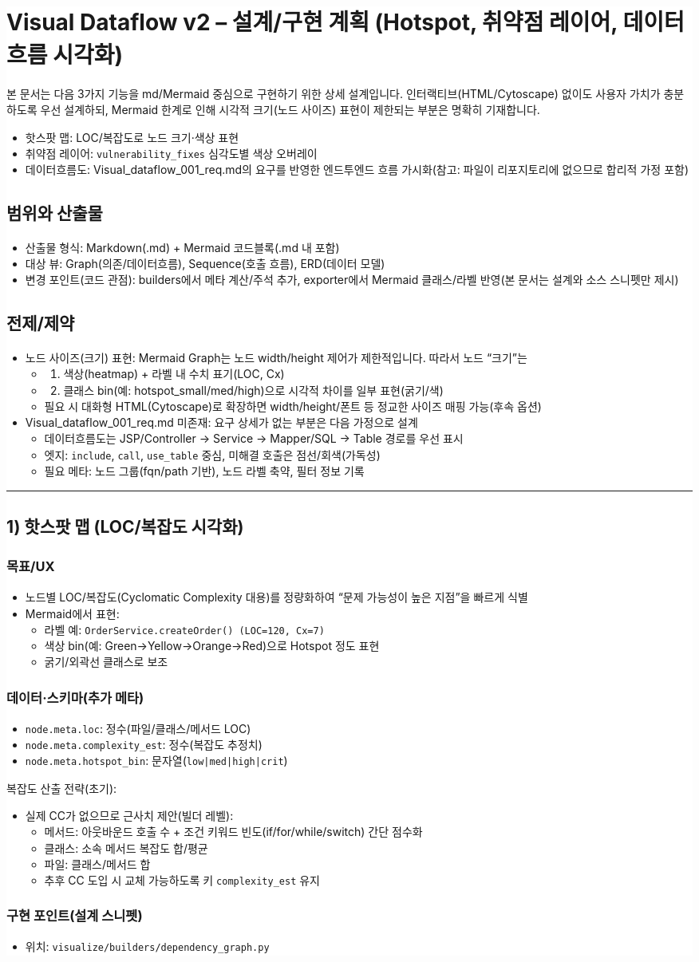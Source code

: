 # Visual Dataflow v2 – 설계/구현 계획 (Hotspot, 취약점 레이어, 데이터흐름 시각화)

본 문서는 다음 3가지 기능을 md/Mermaid 중심으로 구현하기 위한 상세 설계입니다. 인터랙티브(HTML/Cytoscape) 없이도 사용자 가치가 충분하도록 우선 설계하되, Mermaid 한계로 인해 시각적 크기(노드 사이즈) 표현이 제한되는 부분은 명확히 기재합니다.

- 핫스팟 맵: LOC/복잡도로 노드 크기·색상 표현
- 취약점 레이어: `vulnerability_fixes` 심각도별 색상 오버레이
- 데이터흐름도: Visual_dataflow_001_req.md의 요구를 반영한 엔드투엔드 흐름 가시화(참고: 파일이 리포지토리에 없으므로 합리적 가정 포함)

## 범위와 산출물
- 산출물 형식: Markdown(.md) + Mermaid 코드블록(.md 내 포함)
- 대상 뷰: Graph(의존/데이터흐름), Sequence(호출 흐름), ERD(데이터 모델)
- 변경 포인트(코드 관점): builders에서 메타 계산/주석 추가, exporter에서 Mermaid 클래스/라벨 반영(본 문서는 설계와 소스 스니펫만 제시)

## 전제/제약
- 노드 사이즈(크기) 표현: Mermaid Graph는 노드 width/height 제어가 제한적입니다. 따라서 노드 “크기”는
  - 1) 색상(heatmap) + 라벨 내 수치 표기(LOC, Cx)
  - 2) 클래스 bin(예: hotspot_small/med/high)으로 시각적 차이를 일부 표현(굵기/색)
  - 필요 시 대화형 HTML(Cytoscape)로 확장하면 width/height/폰트 등 정교한 사이즈 매핑 가능(후속 옵션)
- Visual_dataflow_001_req.md 미존재: 요구 상세가 없는 부분은 다음 가정으로 설계
  - 데이터흐름도는 JSP/Controller → Service → Mapper/SQL → Table 경로를 우선 표시
  - 엣지: `include`, `call`, `use_table` 중심, 미해결 호출은 점선/회색(가독성)
  - 필요 메타: 노드 그룹(fqn/path 기반), 노드 라벨 축약, 필터 정보 기록

---

## 1) 핫스팟 맵 (LOC/복잡도 시각화)

### 목표/UX
- 노드별 LOC/복잡도(Cyclomatic Complexity 대용)를 정량화하여 “문제 가능성이 높은 지점”을 빠르게 식별
- Mermaid에서 표현:
  - 라벨 예: `OrderService.createOrder() (LOC=120, Cx=7)`
  - 색상 bin(예: Green→Yellow→Orange→Red)으로 Hotspot 정도 표현
  - 굵기/외곽선 클래스로 보조

### 데이터·스키마(추가 메타)
- `node.meta.loc`: 정수(파일/클래스/메서드 LOC)
- `node.meta.complexity_est`: 정수(복잡도 추정치)
- `node.meta.hotspot_bin`: 문자열(`low|med|high|crit`)

복잡도 산출 전략(초기):
- 실제 CC가 없으므로 근사치 제안(빌더 레벨):
  - 메서드: 아웃바운드 호출 수 + 조건 키워드 빈도(if/for/while/switch) 간단 점수화
  - 클래스: 소속 메서드 복잡도 합/평균
  - 파일: 클래스/메서드 합
  - 추후 CC 도입 시 교체 가능하도록 키 `complexity_est` 유지

### 구현 포인트(설계 스니펫)
- 위치: `visualize/builders/dependency_graph.py`
